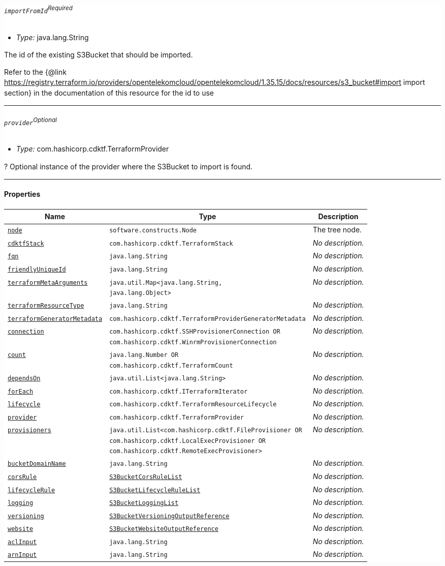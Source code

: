 
###### `importFromId`<sup>Required</sup> <a name="importFromId" id="@cdktf/provider-opentelekomcloud.s3Bucket.S3Bucket.generateConfigForImport.parameter.importFromId"></a>

- *Type:* java.lang.String

The id of the existing S3Bucket that should be imported.

Refer to the {@link https://registry.terraform.io/providers/opentelekomcloud/opentelekomcloud/1.35.15/docs/resources/s3_bucket#import import section} in the documentation of this resource for the id to use

---

###### `provider`<sup>Optional</sup> <a name="provider" id="@cdktf/provider-opentelekomcloud.s3Bucket.S3Bucket.generateConfigForImport.parameter.provider"></a>

- *Type:* com.hashicorp.cdktf.TerraformProvider

? Optional instance of the provider where the S3Bucket to import is found.

---

#### Properties <a name="Properties" id="Properties"></a>

| **Name** | **Type** | **Description** |
| --- | --- | --- |
| <code><a href="#@cdktf/provider-opentelekomcloud.s3Bucket.S3Bucket.property.node">node</a></code> | <code>software.constructs.Node</code> | The tree node. |
| <code><a href="#@cdktf/provider-opentelekomcloud.s3Bucket.S3Bucket.property.cdktfStack">cdktfStack</a></code> | <code>com.hashicorp.cdktf.TerraformStack</code> | *No description.* |
| <code><a href="#@cdktf/provider-opentelekomcloud.s3Bucket.S3Bucket.property.fqn">fqn</a></code> | <code>java.lang.String</code> | *No description.* |
| <code><a href="#@cdktf/provider-opentelekomcloud.s3Bucket.S3Bucket.property.friendlyUniqueId">friendlyUniqueId</a></code> | <code>java.lang.String</code> | *No description.* |
| <code><a href="#@cdktf/provider-opentelekomcloud.s3Bucket.S3Bucket.property.terraformMetaArguments">terraformMetaArguments</a></code> | <code>java.util.Map<java.lang.String, java.lang.Object></code> | *No description.* |
| <code><a href="#@cdktf/provider-opentelekomcloud.s3Bucket.S3Bucket.property.terraformResourceType">terraformResourceType</a></code> | <code>java.lang.String</code> | *No description.* |
| <code><a href="#@cdktf/provider-opentelekomcloud.s3Bucket.S3Bucket.property.terraformGeneratorMetadata">terraformGeneratorMetadata</a></code> | <code>com.hashicorp.cdktf.TerraformProviderGeneratorMetadata</code> | *No description.* |
| <code><a href="#@cdktf/provider-opentelekomcloud.s3Bucket.S3Bucket.property.connection">connection</a></code> | <code>com.hashicorp.cdktf.SSHProvisionerConnection OR com.hashicorp.cdktf.WinrmProvisionerConnection</code> | *No description.* |
| <code><a href="#@cdktf/provider-opentelekomcloud.s3Bucket.S3Bucket.property.count">count</a></code> | <code>java.lang.Number OR com.hashicorp.cdktf.TerraformCount</code> | *No description.* |
| <code><a href="#@cdktf/provider-opentelekomcloud.s3Bucket.S3Bucket.property.dependsOn">dependsOn</a></code> | <code>java.util.List<java.lang.String></code> | *No description.* |
| <code><a href="#@cdktf/provider-opentelekomcloud.s3Bucket.S3Bucket.property.forEach">forEach</a></code> | <code>com.hashicorp.cdktf.ITerraformIterator</code> | *No description.* |
| <code><a href="#@cdktf/provider-opentelekomcloud.s3Bucket.S3Bucket.property.lifecycle">lifecycle</a></code> | <code>com.hashicorp.cdktf.TerraformResourceLifecycle</code> | *No description.* |
| <code><a href="#@cdktf/provider-opentelekomcloud.s3Bucket.S3Bucket.property.provider">provider</a></code> | <code>com.hashicorp.cdktf.TerraformProvider</code> | *No description.* |
| <code><a href="#@cdktf/provider-opentelekomcloud.s3Bucket.S3Bucket.property.provisioners">provisioners</a></code> | <code>java.util.List<com.hashicorp.cdktf.FileProvisioner OR com.hashicorp.cdktf.LocalExecProvisioner OR com.hashicorp.cdktf.RemoteExecProvisioner></code> | *No description.* |
| <code><a href="#@cdktf/provider-opentelekomcloud.s3Bucket.S3Bucket.property.bucketDomainName">bucketDomainName</a></code> | <code>java.lang.String</code> | *No description.* |
| <code><a href="#@cdktf/provider-opentelekomcloud.s3Bucket.S3Bucket.property.corsRule">corsRule</a></code> | <code><a href="#@cdktf/provider-opentelekomcloud.s3Bucket.S3BucketCorsRuleList">S3BucketCorsRuleList</a></code> | *No description.* |
| <code><a href="#@cdktf/provider-opentelekomcloud.s3Bucket.S3Bucket.property.lifecycleRule">lifecycleRule</a></code> | <code><a href="#@cdktf/provider-opentelekomcloud.s3Bucket.S3BucketLifecycleRuleList">S3BucketLifecycleRuleList</a></code> | *No description.* |
| <code><a href="#@cdktf/provider-opentelekomcloud.s3Bucket.S3Bucket.property.logging">logging</a></code> | <code><a href="#@cdktf/provider-opentelekomcloud.s3Bucket.S3BucketLoggingList">S3BucketLoggingList</a></code> | *No description.* |
| <code><a href="#@cdktf/provider-opentelekomcloud.s3Bucket.S3Bucket.property.versioning">versioning</a></code> | <code><a href="#@cdktf/provider-opentelekomcloud.s3Bucket.S3BucketVersioningOutputReference">S3BucketVersioningOutputReference</a></code> | *No description.* |
| <code><a href="#@cdktf/provider-opentelekomcloud.s3Bucket.S3Bucket.property.website">website</a></code> | <code><a href="#@cdktf/provider-opentelekomcloud.s3Bucket.S3BucketWebsiteOutputReference">S3BucketWebsiteOutputReference</a></code> | *No description.* |
| <code><a href="#@cdktf/provider-opentelekomcloud.s3Bucket.S3Bucket.property.aclInput">aclInput</a></code> | <code>java.lang.String</code> | *No description.* |
| <code><a href="#@cdktf/provider-opentelekomcloud.s3Bucket.S3Bucket.property.arnInput">arnInput</a></code> | <code>java.lang.String</code> | *No description.* |